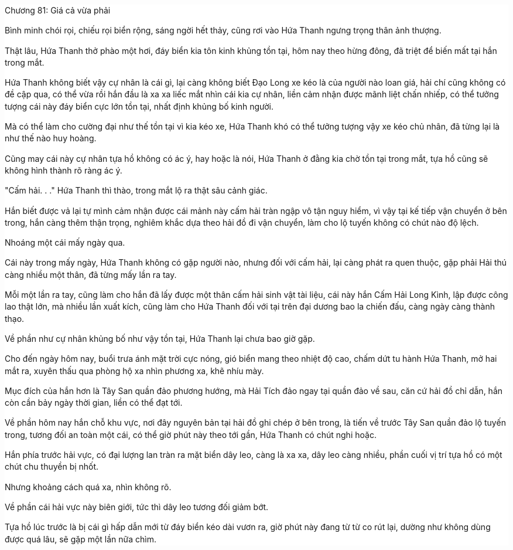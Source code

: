 




Chương 81: Giá cả vừa phải


Bình minh chói rọi, chiếu rọi biển rộng, sáng ngời hết thảy, cũng rơi vào Hứa Thanh ngưng trọng thân ảnh thượng.

Thật lâu, Hứa Thanh thở phào một hơi, đáy biển kia tôn kinh khủng tồn tại, hôm nay theo hừng đông, đã triệt để biến mất tại hắn trong mắt.

Hứa Thanh không biết vậy cự nhân là cái gì, lại càng không biết Đạo Long xe kéo là của người nào loan giá, hải chí cũng không có đề cập qua, có thể vừa rồi hắn đầu là xa xa liếc mắt nhìn cái kia cự nhân, liền cảm nhận được mãnh liệt chấn nhiếp, có thể tưởng tượng cái này đáy biển cực lớn tồn tại, nhất định khủng bố kinh người.

Mà có thể làm cho cường đại như thế tồn tại vì kia kéo xe, Hứa Thanh khó có thể tưởng tượng vậy xe kéo chủ nhân, đã từng lại là như thế nào huy hoàng.

Cũng may cái này cự nhân tựa hồ không có ác ý, hay hoặc là nói, Hứa Thanh ở đằng kia chờ tồn tại trong mắt, tựa hồ cũng sẽ không hình thành rõ ràng ác ý.

"Cấm hải. . ." Hứa Thanh thì thào, trong mắt lộ ra thật sâu cảnh giác.

Hắn biết được vả lại tự mình cảm nhận được cái mảnh này cấm hải tràn ngập vô tận nguy hiểm, vì vậy tại kế tiếp vận chuyển ở bên trong, hắn càng thêm thận trọng, nghiêm khắc dựa theo hải đồ đi vận chuyển, làm cho lộ tuyến không có chút nào độ lệch.

Nhoáng một cái mấy ngày qua.

Cái này trong mấy ngày, Hứa Thanh không có gặp người nào, nhưng đối với cấm hải, lại càng phát ra quen thuộc, gặp phải Hải thú càng nhiều một thân, đã từng mấy lần ra tay.

Mỗi một lần ra tay, cũng làm cho hắn đã lấy được một thân cấm hải sinh vật tài liệu, cái này hắn Cấm Hải Long Kình, lập được công lao thật lớn, mà nhiều lần xuất kích, cũng làm cho Hứa Thanh đối với tại trên đại dương bao la chiến đấu, càng ngày càng thành thạo.

Về phần như cự nhân khủng bố như vậy tồn tại, Hứa Thanh lại chưa bao giờ gặp.

Cho đến ngày hôm nay, buổi trưa ánh mặt trời cực nóng, gió biển mang theo nhiệt độ cao, chấm dứt tu hành Hứa Thanh, mở hai mắt ra, xuyên thấu qua phòng hộ xa nhìn phương xa, khẽ nhíu mày.

Mục đích của hắn hơn là Tây San quần đảo phương hướng, mà Hải Tích đảo ngay tại quần đảo về sau, căn cứ hải đồ chỉ dẫn, hắn còn cần bảy ngày thời gian, liền có thể đạt tới.

Về phần hôm nay hắn chỗ khu vực, nơi đây nguyên bản tại hải đồ ghi chép ở bên trong, là tiến về trước Tây San quần đảo lộ tuyến trong, tương đối an toàn một cái, có thể giờ phút này theo tới gần, Hứa Thanh có chút nghi hoặc.

Hắn phía trước hải vực, có đại lượng lan tràn ra mặt biển dây leo, càng là xa xa, dây leo càng nhiều, phần cuối vị trí tựa hồ có một chút chu thuyền bị nhốt.

Nhưng khoảng cách quá xa, nhìn không rõ.

Về phần cái hải vực này biên giới, tức thì dây leo tương đối giảm bớt.

Tựa hồ lúc trước là bị cái gì hấp dẫn mới từ đáy biển kéo dài vươn ra, giờ phút này đang từ từ co rút lại, dường như không dùng được quá lâu, sẽ gặp một lần nữa chìm.
